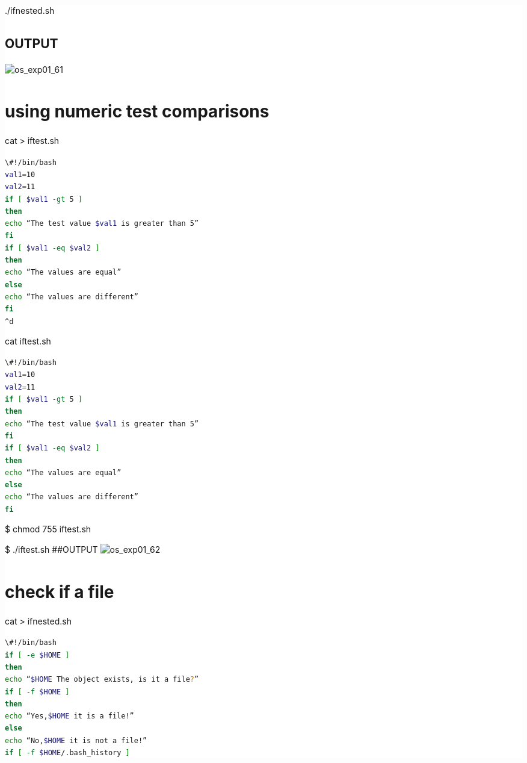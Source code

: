 ./ifnested.sh 
## OUTPUT
<img width="920" height="701" alt="os_exp01_61" src="https://github.com/user-attachments/assets/ad445d76-e481-4729-a21f-b509b6edc50e" />



# using numeric test comparisons
cat > iftest.sh 
```bash
\#!/bin/bash
val1=10
val2=11
if [ $val1 -gt 5 ]
then
echo “The test value $val1 is greater than 5”
fi
if [ $val1 -eq $val2 ]
then
echo “The values are equal”
else
echo “The values are different”
fi
^d
```


cat iftest.sh 
```bash
\#!/bin/bash
val1=10
val2=11
if [ $val1 -gt 5 ]
then
echo “The test value $val1 is greater than 5”
fi
if [ $val1 -eq $val2 ]
then
echo “The values are equal”
else
echo “The values are different”
fi
```

$ chmod 755 iftest.sh
 
$ ./iftest.sh 
##OUTPUT
<img width="696" height="535" alt="os_exp01_62" src="https://github.com/user-attachments/assets/254adcb7-2281-43f9-9792-576b4d123f11" />


# check if a file
cat > ifnested.sh 
```bash
\#!/bin/bash
if [ -e $HOME ]
then
echo “$HOME The object exists, is it a file?”
if [ -f $HOME ]
then
echo “Yes,$HOME it is a file!”
else
echo “No,$HOME it is not a file!”
if [ -f $HOME/.bash_history ]
```